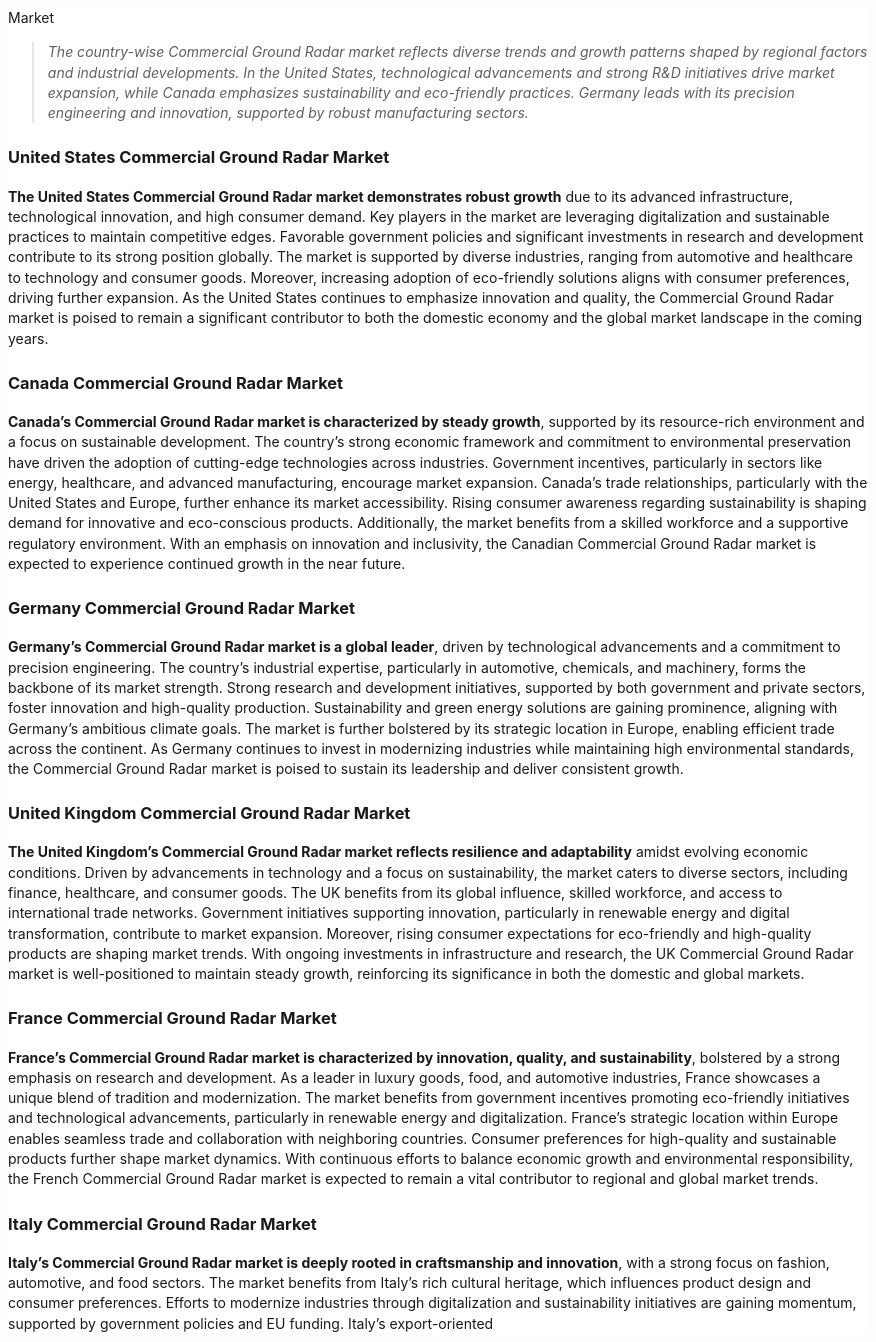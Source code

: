 Market<br /></span></h1><blockquote><p><em><span class="">The country-wise Commercial Ground Radar market reflects diverse trends and growth patterns shaped by regional factors and industrial developments. In the United States, technological advancements and strong R&amp;D initiatives drive market expansion, while Canada emphasizes sustainability and eco-friendly practices. Germany leads with its precision engineering and innovation, supported by robust manufacturing sectors.</span></em></p></blockquote><h3><strong>United States Commercial Ground Radar Market</strong></h3><p><strong>The United States Commercial Ground Radar market demonstrates robust growth</strong> due to its advanced infrastructure, technological innovation, and high consumer demand. Key players in the market are leveraging digitalization and sustainable practices to maintain competitive edges. Favorable government policies and significant investments in research and development contribute to its strong position globally. The market is supported by diverse industries, ranging from automotive and healthcare to technology and consumer goods. Moreover, increasing adoption of eco-friendly solutions aligns with consumer preferences, driving further expansion. As the United States continues to emphasize innovation and quality, the Commercial Ground Radar market is poised to remain a significant contributor to both the domestic economy and the global market landscape in the coming years.</p><h3><strong>Canada Commercial Ground Radar Market</strong></h3><p><strong>Canada&rsquo;s Commercial Ground Radar market is characterized by steady growth</strong>, supported by its resource-rich environment and a focus on sustainable development. The country&rsquo;s strong economic framework and commitment to environmental preservation have driven the adoption of cutting-edge technologies across industries. Government incentives, particularly in sectors like energy, healthcare, and advanced manufacturing, encourage market expansion. Canada&rsquo;s trade relationships, particularly with the United States and Europe, further enhance its market accessibility. Rising consumer awareness regarding sustainability is shaping demand for innovative and eco-conscious products. Additionally, the market benefits from a skilled workforce and a supportive regulatory environment. With an emphasis on innovation and inclusivity, the Canadian Commercial Ground Radar market is expected to experience continued growth in the near future.</p><h3><strong>Germany Commercial Ground Radar Market</strong></h3><p><strong>Germany&rsquo;s Commercial Ground Radar market is a global leader</strong>, driven by technological advancements and a commitment to precision engineering. The country&rsquo;s industrial expertise, particularly in automotive, chemicals, and machinery, forms the backbone of its market strength. Strong research and development initiatives, supported by both government and private sectors, foster innovation and high-quality production. Sustainability and green energy solutions are gaining prominence, aligning with Germany&rsquo;s ambitious climate goals. The market is further bolstered by its strategic location in Europe, enabling efficient trade across the continent. As Germany continues to invest in modernizing industries while maintaining high environmental standards, the Commercial Ground Radar market is poised to sustain its leadership and deliver consistent growth.</p><h3><strong>United Kingdom Commercial Ground Radar Market</strong></h3><p><strong>The United Kingdom&rsquo;s Commercial Ground Radar market reflects resilience and adaptability</strong> amidst evolving economic conditions. Driven by advancements in technology and a focus on sustainability, the market caters to diverse sectors, including finance, healthcare, and consumer goods. The UK benefits from its global influence, skilled workforce, and access to international trade networks. Government initiatives supporting innovation, particularly in renewable energy and digital transformation, contribute to market expansion. Moreover, rising consumer expectations for eco-friendly and high-quality products are shaping market trends. With ongoing investments in infrastructure and research, the UK Commercial Ground Radar market is well-positioned to maintain steady growth, reinforcing its significance in both the domestic and global markets.</p><h3><strong>France Commercial Ground Radar Market</strong></h3><p><strong>France&rsquo;s Commercial Ground Radar market is characterized by innovation, quality, and sustainability</strong>, bolstered by a strong emphasis on research and development. As a leader in luxury goods, food, and automotive industries, France showcases a unique blend of tradition and modernization. The market benefits from government incentives promoting eco-friendly initiatives and technological advancements, particularly in renewable energy and digitalization. France&rsquo;s strategic location within Europe enables seamless trade and collaboration with neighboring countries. Consumer preferences for high-quality and sustainable products further shape market dynamics. With continuous efforts to balance economic growth and environmental responsibility, the French Commercial Ground Radar market is expected to remain a vital contributor to regional and global market trends.</p><h3><strong>Italy Commercial Ground Radar Market</strong></h3><p><strong>Italy&rsquo;s Commercial Ground Radar market is deeply rooted in craftsmanship and innovation</strong>, with a strong focus on fashion, automotive, and food sectors. The market benefits from Italy&rsquo;s rich cultural heritage, which influences product design and consumer preferences. Efforts to modernize industries through digitalization and sustainability initiatives are gaining momentum, supported by government policies and EU funding. Italy&rsquo;s export-oriented